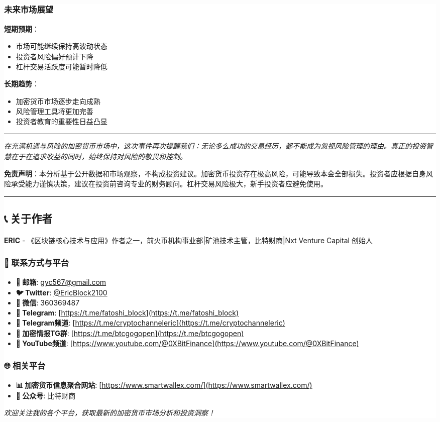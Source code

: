### 未来市场展望

**短期预期**：
- 市场可能继续保持高波动状态
- 投资者风险偏好预计下降
- 杠杆交易活跃度可能暂时降低

**长期趋势**：
- 加密货币市场逐步走向成熟
- 风险管理工具将更加完善
- 投资者教育的重要性日益凸显

---

*在充满机遇与风险的加密货币市场中，这次事件再次提醒我们：无论多么成功的交易经历，都不能成为忽视风险管理的理由。真正的投资智慧在于在追求收益的同时，始终保持对风险的敬畏和控制。*

**免责声明**：本分析基于公开数据和市场观察，不构成投资建议。加密货币投资存在极高风险，可能导致本金全部损失。投资者应根据自身风险承受能力谨慎决策，建议在投资前咨询专业的财务顾问。杠杆交易风险极大，新手投资者应避免使用。

---

## 📞 关于作者

**ERIC** - 《区块链核心技术与应用》作者之一，前火币机构事业部|矿池技术主管，比特财商|Nxt Venture Capital 创始人

### 🔗 联系方式与平台

- **📧 邮箱**: [gyc567@gmail.com](mailto:gyc567@gmail.com)
- **🐦 Twitter**: [@EricBlock2100](https://twitter.com/EricBlock2100)
- **💬 微信**: 360369487
- **📱 Telegram**: [https://t.me/fatoshi_block](https://t.me/fatoshi_block)
- **📢 Telegram频道**: [https://t.me/cryptochanneleric](https://t.me/cryptochanneleric)
- **👥 加密情报TG群**: [https://t.me/btcgogopen](https://t.me/btcgogopen)
- **🎥 YouTube频道**: [https://www.youtube.com/@0XBitFinance](https://www.youtube.com/@0XBitFinance)

### 🌐 相关平台

- **📊 加密货币信息聚合网站**: [https://www.smartwallex.com/](https://www.smartwallex.com/)
- **📖 公众号**: 比特财商

*欢迎关注我的各个平台，获取最新的加密货币市场分析和投资洞察！*